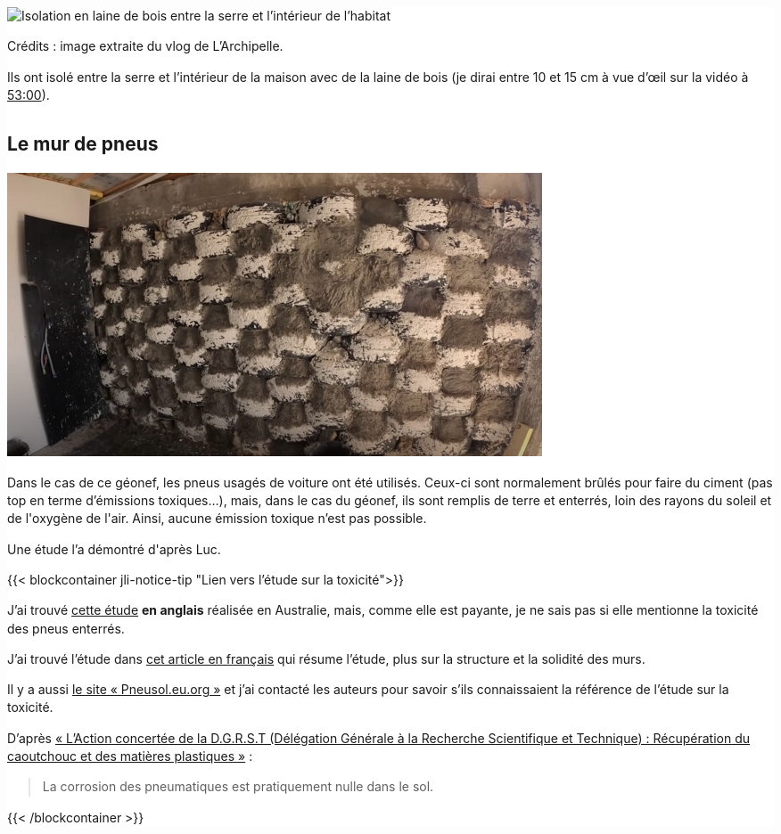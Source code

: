 ![Isolation en laine de bois entre la serre et l’intérieur de l’habitat](images/isolation-en-laine-de-bois-entre-la-serre-et-l-interieur-de-l-habitat.jpg)

Crédits : image extraite du vlog de L’Archipelle.

Ils ont isolé entre la serre et l’intérieur de la maison avec de la laine de bois (je dirai entre 10 et 15 cm à vue d’œil sur la vidéo à [53:00](https://youtu.be/uZFoSpYNTFk?t=3180)).

## Le mur de pneus

![Le mur de pneus en cours de finition](images/le-mur-de-pneus-en-cours-de-finition.jpg "Crédits : image extraite du vlog de L'Archipelle")

Dans le cas de ce géonef, les pneus usagés de voiture ont été utilisés. Ceux-ci sont normalement brûlés pour faire du ciment (pas top en terme d’émissions toxiques…), mais, dans le cas du géonef, ils sont remplis de terre et enterrés, loin des rayons du soleil et de l'oxygène de l'air. Ainsi, aucune émission toxique n’est pas possible.

Une étude l’a démontré d'après Luc.

{{< blockcontainer jli-notice-tip "Lien vers l’étude sur la toxicité">}}

J’ai trouvé [cette étude](https://www.sciencedirect.com/science/article/abs/pii/S0141029622003145) **en anglais** réalisée en Australie, mais, comme elle est payante, je ne sais pas si elle mentionne la toxicité des pneus enterrés.

J’ai trouvé l’étude dans [cet article en français](https://www.build-green.fr/une-etude-ouvre-la-voie-a-une-utilisation-architecturale-generalisee-des-pneus-en-fin-de-vie/) qui résume l’étude, plus sur la structure et la solidité des murs.

Il y a aussi [le site « Pneusol.eu.org »](https://www.pneusol.eu.org/) et j’ai contacté les auteurs pour savoir s’ils connaissaient la référence de l’étude sur la toxicité.

D’après [« L’Action concertée de la D.G.R.S.T (Délégation Générale à la Recherche Scientifique et Technique) : Récupération du caoutchouc et des matières plastiques »](https://www.pneusol.eu.org/TheseLong/FR/1-dgrst78.pdf) :

> La corrosion des pneumatiques est pratiquement nulle dans le sol.

{{< /blockcontainer >}}
